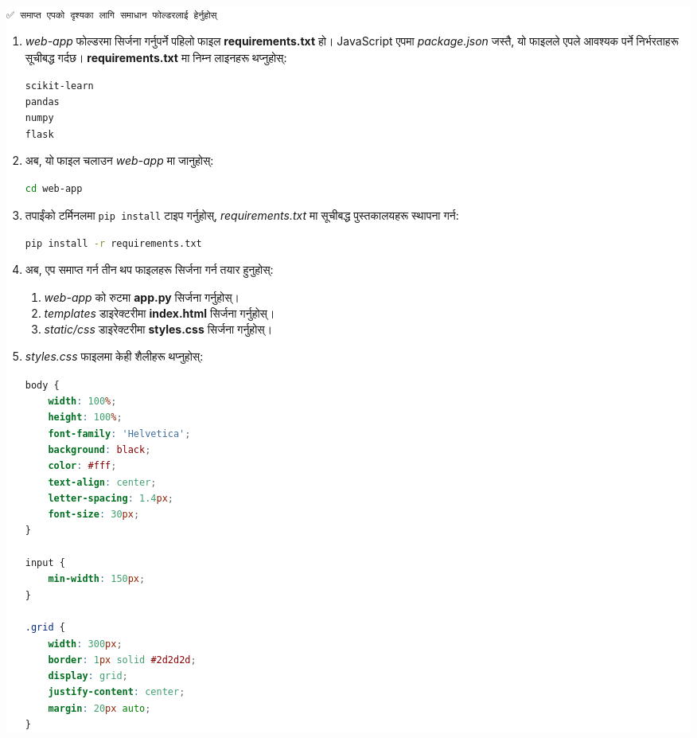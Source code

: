     ✅ समाप्त एपको दृश्यका लागि समाधान फोल्डरलाई हेर्नुहोस्

1. _web-app_ फोल्डरमा सिर्जना गर्नुपर्ने पहिलो फाइल **requirements.txt** हो। JavaScript एपमा _package.json_ जस्तै, यो फाइलले एपले आवश्यक पर्ने निर्भरताहरू सूचीबद्ध गर्दछ। **requirements.txt** मा निम्न लाइनहरू थप्नुहोस्:

    ```text
    scikit-learn
    pandas
    numpy
    flask
    ```

1. अब, यो फाइल चलाउन _web-app_ मा जानुहोस्:

    ```bash
    cd web-app
    ```

1. तपाईंको टर्मिनलमा `pip install` टाइप गर्नुहोस्, _requirements.txt_ मा सूचीबद्ध पुस्तकालयहरू स्थापना गर्न:

    ```bash
    pip install -r requirements.txt
    ```

1. अब, एप समाप्त गर्न तीन थप फाइलहरू सिर्जना गर्न तयार हुनुहोस्:

    1. _web-app_ को रुटमा **app.py** सिर्जना गर्नुहोस्।
    2. _templates_ डाइरेक्टरीमा **index.html** सिर्जना गर्नुहोस्।
    3. _static/css_ डाइरेक्टरीमा **styles.css** सिर्जना गर्नुहोस्।

1. _styles.css_ फाइलमा केही शैलीहरू थप्नुहोस्:

    ```css
    body {
    	width: 100%;
    	height: 100%;
    	font-family: 'Helvetica';
    	background: black;
    	color: #fff;
    	text-align: center;
    	letter-spacing: 1.4px;
    	font-size: 30px;
    }
    
    input {
    	min-width: 150px;
    }
    
    .grid {
    	width: 300px;
    	border: 1px solid #2d2d2d;
    	display: grid;
    	justify-content: center;
    	margin: 20px auto;
    }
    